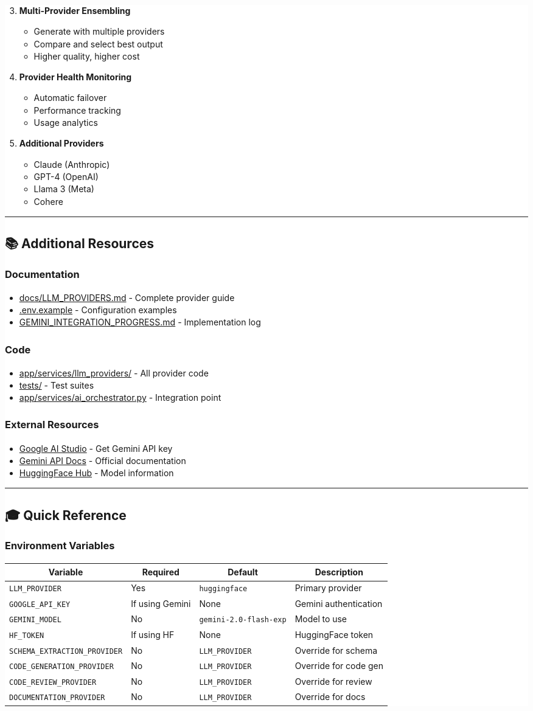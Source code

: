 3. **Multi-Provider Ensembling**
   - Generate with multiple providers
   - Compare and select best output
   - Higher quality, higher cost

4. **Provider Health Monitoring**
   - Automatic failover
   - Performance tracking
   - Usage analytics

5. **Additional Providers**
   - Claude (Anthropic)
   - GPT-4 (OpenAI)
   - Llama 3 (Meta)
   - Cohere

---

## 📚 Additional Resources

### Documentation
- [docs/LLM_PROVIDERS.md](docs/LLM_PROVIDERS.md) - Complete provider guide
- [.env.example](.env.example) - Configuration examples
- [GEMINI_INTEGRATION_PROGRESS.md](GEMINI_INTEGRATION_PROGRESS.md) - Implementation log

### Code
- [app/services/llm_providers/](app/services/llm_providers/) - All provider code
- [tests/](tests/) - Test suites
- [app/services/ai_orchestrator.py](app/services/ai_orchestrator.py) - Integration point

### External Resources
- [Google AI Studio](https://aistudio.google.com/app/apikey) - Get Gemini API key
- [Gemini API Docs](https://ai.google.dev/docs) - Official documentation
- [HuggingFace Hub](https://huggingface.co/) - Model information

---

## 🎓 Quick Reference

### Environment Variables

| Variable | Required | Default | Description |
|----------|----------|---------|-------------|
| `LLM_PROVIDER` | Yes | `huggingface` | Primary provider |
| `GOOGLE_API_KEY` | If using Gemini | None | Gemini authentication |
| `GEMINI_MODEL` | No | `gemini-2.0-flash-exp` | Model to use |
| `HF_TOKEN` | If using HF | None | HuggingFace token |
| `SCHEMA_EXTRACTION_PROVIDER` | No | `LLM_PROVIDER` | Override for schema |
| `CODE_GENERATION_PROVIDER` | No | `LLM_PROVIDER` | Override for code gen |
| `CODE_REVIEW_PROVIDER` | No | `LLM_PROVIDER` | Override for review |
| `DOCUMENTATION_PROVIDER` | No | `LLM_PROVIDER` | Override for docs |
